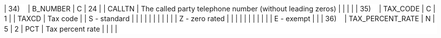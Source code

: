 | 34)       | B_NUMBER             | C | 24     |   | CALLTN     | The called party telephone number (without leading zeros)                                                                                                                                                                                                                                                                                                                                                                                                     |       |                                                                                                                                                      |                                                                                                                                                                                                                                                                                                                                                                                                                 |
| 35)       | TAX_CODE             | C | 1      |   | TAXCD      | Tax code                                                                                                                                                                                                                                                                                                                                                                                                                                                      |       | S - standard                                                                                                                                         |                                                                                                                                                                                                                                                                                                                                                                                                                 |
|           |                      |   |        |   |            |                                                                                                                                                                                                                                                                                                                                                                                                                                                               |       | Z - zero rated                                                                                                                                       |                                                                                                                                                                                                                                                                                                                                                                                                                 |
|           |                      |   |        |   |            |                                                                                                                                                                                                                                                                                                                                                                                                                                                               |       | E - exempt                                                                                                                                           |                                                                                                                                                                                                                                                                                                                                                                                                                 |
| 36)       | TAX_PERCENT_RATE     | N | 5      | 2 | PCT        | Tax percent rate                                                                                                                                                                                                                                                                                                                                                                                                                                              |       |                                                                                                                                                      |                                                                                                                                                                                                                                                                                                                                                                                                                 |